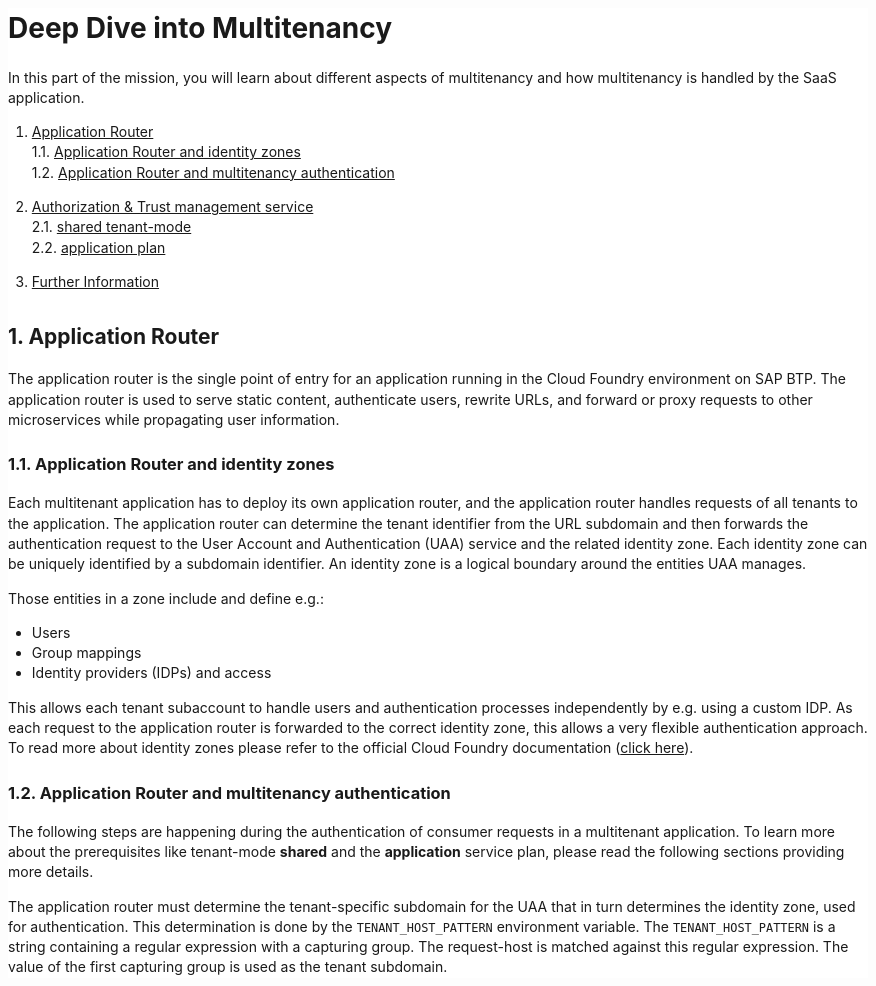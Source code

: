 # Deep Dive into Multitenancy

In this part of the mission, you will learn about different aspects of multitenancy and how multitenancy is handled by the SaaS application.

1. [Application Router](#1-Application-Router)<br>
1.1. [Application Router and identity zones](#11-Application-Router-and-identity-zones)<br>
1.2. [Application Router and multitenancy authentication](#12-Application-Router-and-multitenancy-authentication)

2. [Authorization & Trust management service](#2-Authorization-&-Trust-management-service)<br>
2.1. [shared tenant-mode](#21-Authorization-&-Trust-management-service---shared-tenant-mode)<br>
2.2. [application plan](#22-Authorization-&-Trust-management-service---application-plan)

3. [Further Information](#3-further-information)

## 1. Application Router

The application router is the single point of entry for an application running in the Cloud Foundry environment on SAP BTP. The application router is used to serve static content, authenticate users, rewrite URLs, and forward or proxy requests to other microservices while propagating user information. 

### 1.1. Application Router and identity zones

Each multitenant application has to deploy its own application router, and the application router handles requests of all tenants to the application. The application router can determine the tenant identifier from the URL subdomain and then forwards the authentication request to the User Account and Authentication (UAA) service and the related identity zone. Each identity zone can be uniquely identified by a subdomain identifier. An identity zone is a logical boundary around the entities UAA manages. 

Those entities in a zone include and define e.g.:
- Users
- Group mappings
- Identity providers (IDPs) and access

This allows each tenant subaccount to handle users and authentication processes independently by e.g. using a custom IDP. As each request to the application router is forwarded to the correct identity zone, this allows a very flexible authentication approach. To read more about identity zones please refer to the official Cloud Foundry documentation ([click here](https://docs.cloudfoundry.org/uaa/uaa-concepts.html#iz)).


### 1.2. Application Router and multitenancy authentication

The following steps are happening during the authentication of consumer requests in a multitenant application. To learn more about the prerequisites like tenant-mode **shared** and the **application** service plan, please read the following sections providing more details. 

The application router must determine the tenant-specific subdomain for the UAA that in turn determines the identity zone, used for authentication. This determination is done by the `TENANT_HOST_PATTERN` environment variable. The `TENANT_HOST_PATTERN` is a string containing a regular expression with a capturing group. The request-host is matched against this regular expression. The value of the first capturing group is used as the tenant subdomain.
